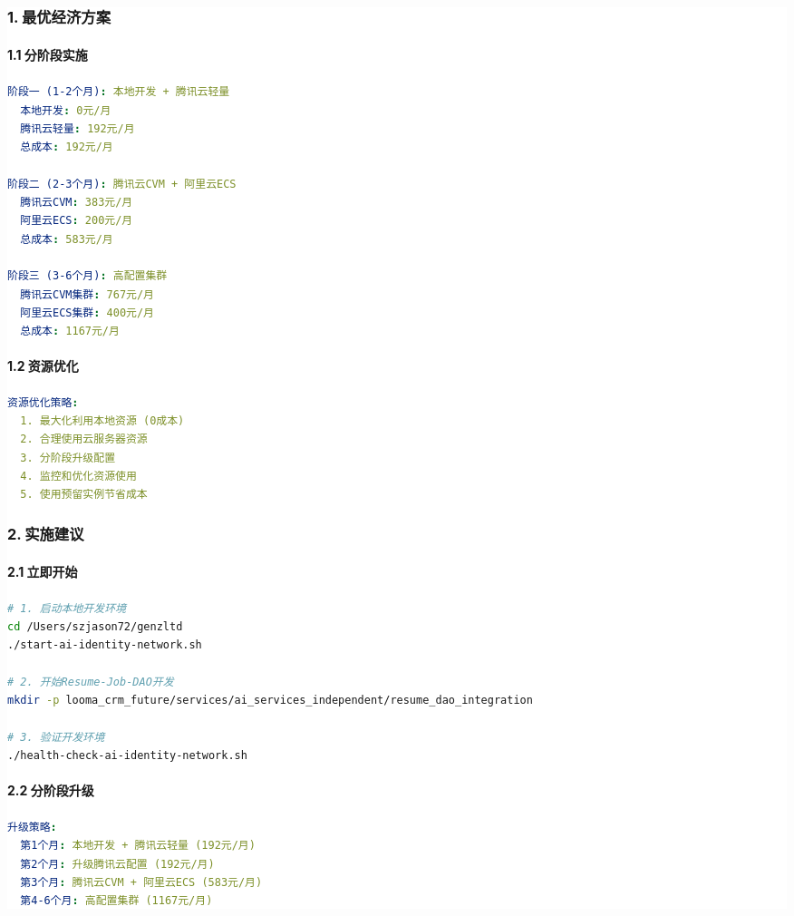 ### 1. 最优经济方案

#### 1.1 分阶段实施
```yaml
阶段一 (1-2个月): 本地开发 + 腾讯云轻量
  本地开发: 0元/月
  腾讯云轻量: 192元/月
  总成本: 192元/月
  
阶段二 (2-3个月): 腾讯云CVM + 阿里云ECS
  腾讯云CVM: 383元/月
  阿里云ECS: 200元/月
  总成本: 583元/月
  
阶段三 (3-6个月): 高配置集群
  腾讯云CVM集群: 767元/月
  阿里云ECS集群: 400元/月
  总成本: 1167元/月
```

#### 1.2 资源优化
```yaml
资源优化策略:
  1. 最大化利用本地资源 (0成本)
  2. 合理使用云服务器资源
  3. 分阶段升级配置
  4. 监控和优化资源使用
  5. 使用预留实例节省成本
```

### 2. 实施建议

#### 2.1 立即开始
```bash
# 1. 启动本地开发环境
cd /Users/szjason72/genzltd
./start-ai-identity-network.sh

# 2. 开始Resume-Job-DAO开发
mkdir -p looma_crm_future/services/ai_services_independent/resume_dao_integration

# 3. 验证开发环境
./health-check-ai-identity-network.sh
```

#### 2.2 分阶段升级
```yaml
升级策略:
  第1个月: 本地开发 + 腾讯云轻量 (192元/月)
  第2个月: 升级腾讯云配置 (192元/月)
  第3个月: 腾讯云CVM + 阿里云ECS (583元/月)
  第4-6个月: 高配置集群 (1167元/月)
```
